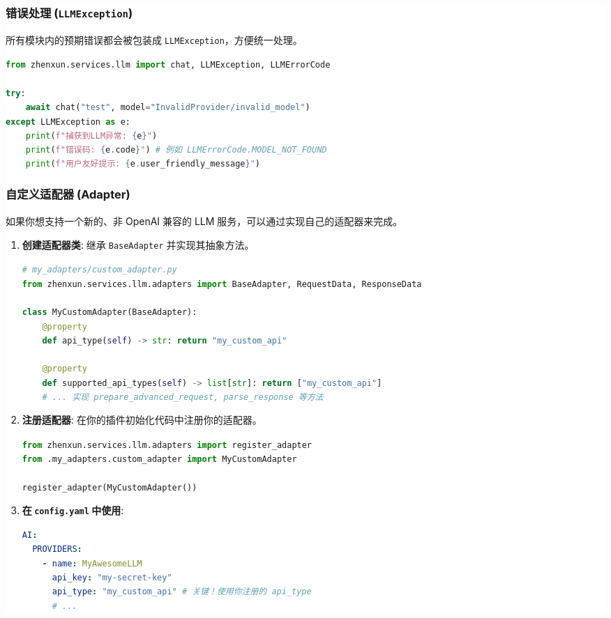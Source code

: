 ### 错误处理 (`LLMException`)

所有模块内的预期错误都会被包装成 `LLMException`，方便统一处理。

```python
from zhenxun.services.llm import chat, LLMException, LLMErrorCode

try:
    await chat("test", model="InvalidProvider/invalid_model")
except LLMException as e:
    print(f"捕获到LLM异常: {e}")
    print(f"错误码: {e.code}") # 例如 LLMErrorCode.MODEL_NOT_FOUND
    print(f"用户友好提示: {e.user_friendly_message}")
```

### 自定义适配器 (Adapter)

如果你想支持一个新的、非 OpenAI 兼容的 LLM 服务，可以通过实现自己的适配器来完成。

1.  **创建适配器类**: 继承 `BaseAdapter` 并实现其抽象方法。

    ```python
    # my_adapters/custom_adapter.py
    from zhenxun.services.llm.adapters import BaseAdapter, RequestData, ResponseData

    class MyCustomAdapter(BaseAdapter):
        @property
        def api_type(self) -> str: return "my_custom_api"
    
        @property
        def supported_api_types(self) -> list[str]: return ["my_custom_api"]
        # ... 实现 prepare_advanced_request, parse_response 等方法
    ```

2.  **注册适配器**: 在你的插件初始化代码中注册你的适配器。

    ```python
    from zhenxun.services.llm.adapters import register_adapter
    from .my_adapters.custom_adapter import MyCustomAdapter
    
    register_adapter(MyCustomAdapter())
    ```

3.  **在 `config.yaml` 中使用**:

    ```yaml
    AI:
      PROVIDERS:
        - name: MyAwesomeLLM
          api_key: "my-secret-key"
          api_type: "my_custom_api" # 关键！使用你注册的 api_type
          # ...
    ```
